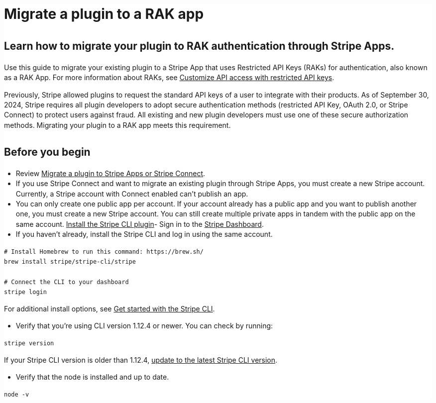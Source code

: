 # Migrate a plugin to a RAK app

## Learn how to migrate your plugin to RAK authentication through Stripe Apps.

Use this guide to migrate your existing plugin to a Stripe App that uses
Restricted API Keys (RAKs) for authentication, also known as a RAK App. For more
information about RAKs, see [Customize API access with restricted API
keys](https://docs.stripe.com/keys#limit-access).

Previously, Stripe allowed plugins to request the standard API keys of a user to
integrate with their products. As of September 30, 2024, Stripe requires all
plugin developers to adopt secure authentication methods (restricted API Key,
OAuth 2.0, or Stripe Connect) to protect users against fraud. All existing and
new plugin developers must use one of these secure authorization methods.
Migrating your plugin to a RAK app meets this requirement.

## Before you begin

- Review [Migrate a plugin to Stripe Apps or Stripe
Connect](https://docs.stripe.com/stripe-apps/plugins/decide-migration).
- If you use Stripe Connect and want to migrate an existing plugin through
Stripe Apps, you must create a new Stripe account. Currently, a Stripe account
with Connect enabled can’t publish an app.
- You can only create one public app per account. If your account already has a
public app and you want to publish another one, you must create a new Stripe
account. You can still create multiple private apps in tandem with the public
app on the same account.
[Install the Stripe CLI
plugin](https://docs.stripe.com/stripe-apps/plugins/rak#install-stripe-cli)-
Sign in to the [Stripe Dashboard](https://dashboard.stripe.com/).
- If you haven’t already, install the Stripe CLI and log in using the same
account.
```
# Install Homebrew to run this command: https://brew.sh/
brew install stripe/stripe-cli/stripe

# Connect the CLI to your dashboard
stripe login
```

For additional install options, see [Get started with the Stripe
CLI](https://docs.stripe.com/stripe-cli).
- Verify that you’re using CLI version 1.12.4 or newer. You can check by
running:
```
stripe version
```

If your Stripe CLI version is older than 1.12.4, [update to the latest Stripe
CLI version](https://docs.stripe.com/stripe-cli/upgrade).
- Verify that the node is installed and up to date.
```
node -v
```
